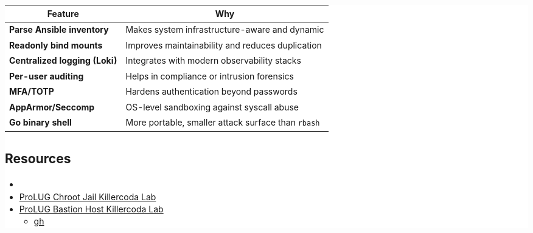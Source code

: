 | Feature                        | Why                                               
| ------------------------------ | --------------------------------------------------
| **Parse Ansible inventory**    | Makes system infrastructure-aware and dynamic 
| **Readonly bind mounts**       | Improves maintainability and reduces duplication  
| **Centralized logging (Loki)** | Integrates with modern observability stacks       
| **Per-user auditing**          | Helps in compliance or intrusion forensics        
| **MFA/TOTP**                   | Hardens authentication beyond passwords           
| **AppArmor/Seccomp**           | OS-level sandboxing against syscall abuse         
| **Go binary shell**            | More portable, smaller attack surface than `rbash`


## Resources
- []()
- [ProLUG Chroot Jail Killercoda Lab](https://killercoda.com/het-tanis/course/Linux-Labs/204-building-a-chroot-jail)
- [ProLUG Bastion Host Killercoda Lab](https://killercoda.com/het-tanis/course/Linux-Labs/210-building-a-bastion-host)
    * [gh](https://github.com/het-tanis/prolug-labs/tree/main/Linux-Labs/210-building-a-bastion-host)



